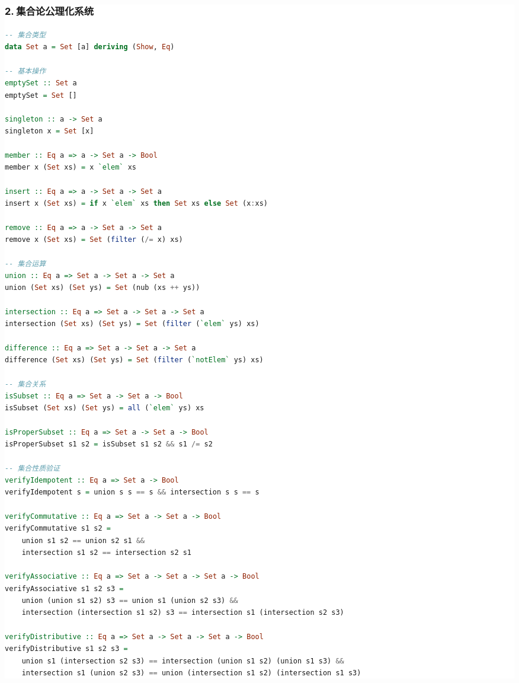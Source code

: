 ### 2. 集合论公理化系统

```haskell
-- 集合类型
data Set a = Set [a] deriving (Show, Eq)

-- 基本操作
emptySet :: Set a
emptySet = Set []

singleton :: a -> Set a
singleton x = Set [x]

member :: Eq a => a -> Set a -> Bool
member x (Set xs) = x `elem` xs

insert :: Eq a => a -> Set a -> Set a
insert x (Set xs) = if x `elem` xs then Set xs else Set (x:xs)

remove :: Eq a => a -> Set a -> Set a
remove x (Set xs) = Set (filter (/= x) xs)

-- 集合运算
union :: Eq a => Set a -> Set a -> Set a
union (Set xs) (Set ys) = Set (nub (xs ++ ys))

intersection :: Eq a => Set a -> Set a -> Set a
intersection (Set xs) (Set ys) = Set (filter (`elem` ys) xs)

difference :: Eq a => Set a -> Set a -> Set a
difference (Set xs) (Set ys) = Set (filter (`notElem` ys) xs)

-- 集合关系
isSubset :: Eq a => Set a -> Set a -> Bool
isSubset (Set xs) (Set ys) = all (`elem` ys) xs

isProperSubset :: Eq a => Set a -> Set a -> Bool
isProperSubset s1 s2 = isSubset s1 s2 && s1 /= s2

-- 集合性质验证
verifyIdempotent :: Eq a => Set a -> Bool
verifyIdempotent s = union s s == s && intersection s s == s

verifyCommutative :: Eq a => Set a -> Set a -> Bool
verifyCommutative s1 s2 = 
    union s1 s2 == union s2 s1 && 
    intersection s1 s2 == intersection s2 s1

verifyAssociative :: Eq a => Set a -> Set a -> Set a -> Bool
verifyAssociative s1 s2 s3 = 
    union (union s1 s2) s3 == union s1 (union s2 s3) &&
    intersection (intersection s1 s2) s3 == intersection s1 (intersection s2 s3)

verifyDistributive :: Eq a => Set a -> Set a -> Set a -> Bool
verifyDistributive s1 s2 s3 = 
    union s1 (intersection s2 s3) == intersection (union s1 s2) (union s1 s3) &&
    intersection s1 (union s2 s3) == union (intersection s1 s2) (intersection s1 s3)
```
